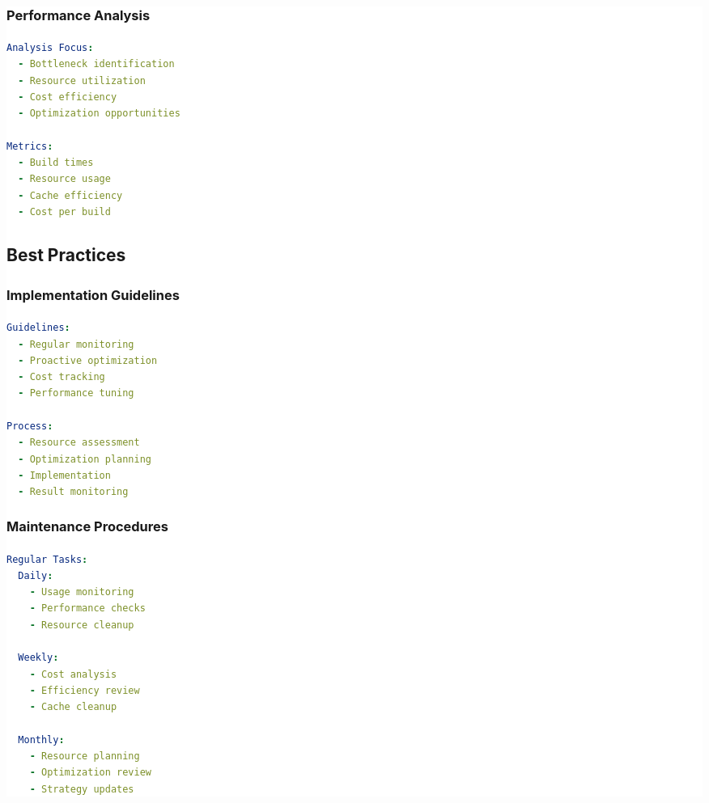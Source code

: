 ### Performance Analysis
```yaml
Analysis Focus:
  - Bottleneck identification
  - Resource utilization
  - Cost efficiency
  - Optimization opportunities

Metrics:
  - Build times
  - Resource usage
  - Cache efficiency
  - Cost per build
```

## Best Practices

### Implementation Guidelines
```yaml
Guidelines:
  - Regular monitoring
  - Proactive optimization
  - Cost tracking
  - Performance tuning

Process:
  - Resource assessment
  - Optimization planning
  - Implementation
  - Result monitoring
```

### Maintenance Procedures
```yaml
Regular Tasks:
  Daily:
    - Usage monitoring
    - Performance checks
    - Resource cleanup
    
  Weekly:
    - Cost analysis
    - Efficiency review
    - Cache cleanup
    
  Monthly:
    - Resource planning
    - Optimization review
    - Strategy updates
```
